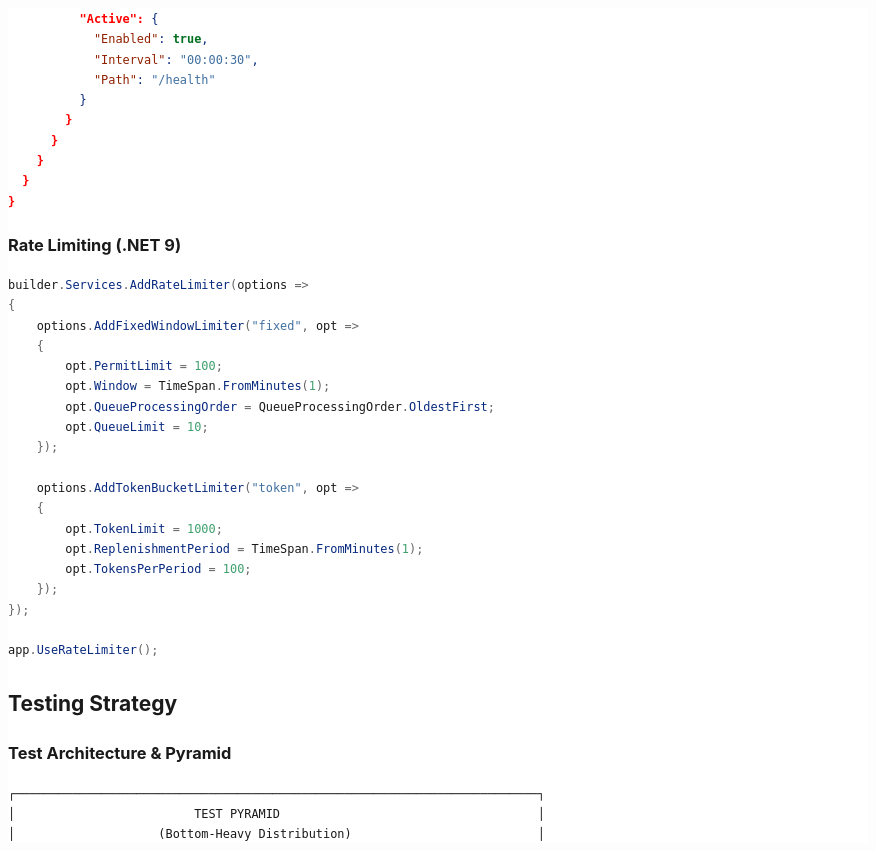 ```json
          "Active": {
            "Enabled": true,
            "Interval": "00:00:30",
            "Path": "/health"
          }
        }
      }
    }
  }
}
```

### Rate Limiting (.NET 9)
```csharp
builder.Services.AddRateLimiter(options =>
{
    options.AddFixedWindowLimiter("fixed", opt =>
    {
        opt.PermitLimit = 100;
        opt.Window = TimeSpan.FromMinutes(1);
        opt.QueueProcessingOrder = QueueProcessingOrder.OldestFirst;
        opt.QueueLimit = 10;
    });
    
    options.AddTokenBucketLimiter("token", opt =>
    {
        opt.TokenLimit = 1000;
        opt.ReplenishmentPeriod = TimeSpan.FromMinutes(1);
        opt.TokensPerPeriod = 100;
    });
});

app.UseRateLimiter();
```

## Testing Strategy

### Test Architecture & Pyramid

```
┌─────────────────────────────────────────────────────────────────────────┐
│                         TEST PYRAMID                                    │
│                    (Bottom-Heavy Distribution)                          │
